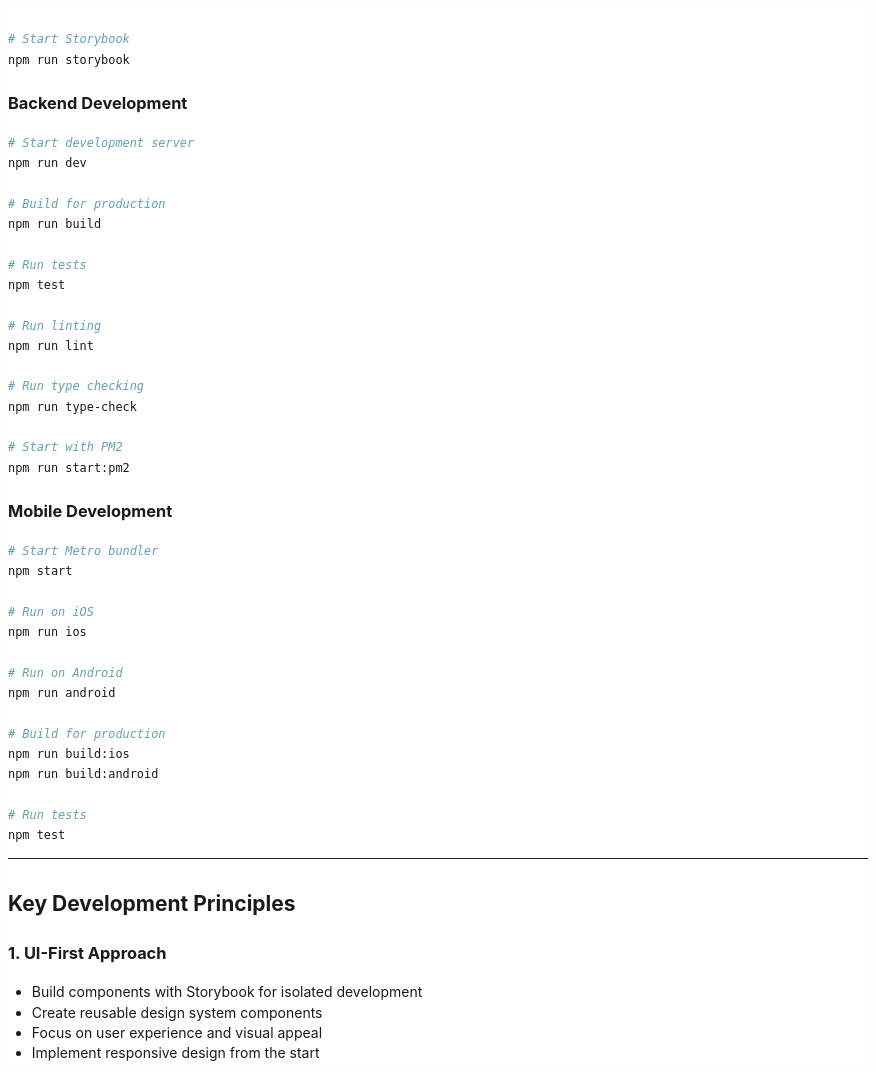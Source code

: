 ```bash

# Start Storybook
npm run storybook
```

### Backend Development

```bash
# Start development server
npm run dev

# Build for production
npm run build

# Run tests
npm test

# Run linting
npm run lint

# Run type checking
npm run type-check

# Start with PM2
npm run start:pm2
```

### Mobile Development

```bash
# Start Metro bundler
npm start

# Run on iOS
npm run ios

# Run on Android
npm run android

# Build for production
npm run build:ios
npm run build:android

# Run tests
npm test
```

---

## Key Development Principles

### 1. UI-First Approach
- Build components with Storybook for isolated development
- Create reusable design system components
- Focus on user experience and visual appeal
- Implement responsive design from the start
